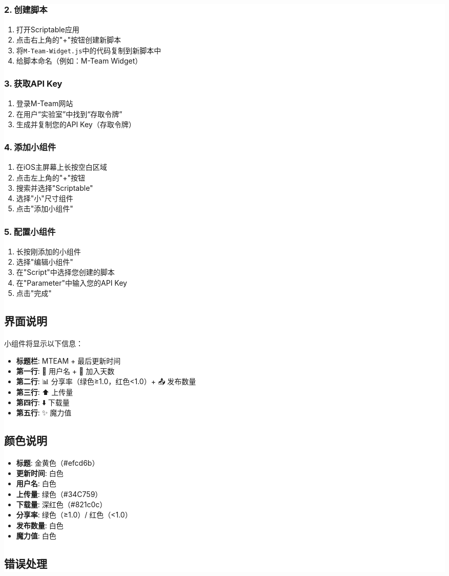 ### 2. 创建脚本
1. 打开Scriptable应用
2. 点击右上角的"+"按钮创建新脚本
3. 将`M-Team-Widget.js`中的代码复制到新脚本中
4. 给脚本命名（例如：M-Team Widget）

### 3. 获取API Key
1. 登录M-Team网站
2. 在用户“实验室”中找到“存取令牌”
3. 生成并复制您的API Key（存取令牌）

### 4. 添加小组件
1. 在iOS主屏幕上长按空白区域
2. 点击左上角的"+"按钮
3. 搜索并选择"Scriptable"
4. 选择"小"尺寸组件
5. 点击"添加小组件"

### 5. 配置小组件
1. 长按刚添加的小组件
2. 选择"编辑小组件"
3. 在"Script"中选择您创建的脚本
4. 在"Parameter"中输入您的API Key
5. 点击"完成"

## 界面说明

小组件将显示以下信息：

- **标题栏**: MTEAM + 最后更新时间
- **第一行**: 👤 用户名 + 📅 加入天数
- **第二行**: 📊 分享率（绿色≥1.0，红色<1.0）+ 📤 发布数量
- **第三行**: ⬆️ 上传量
- **第四行**: ⬇️ 下载量
- **第五行**: ✨ 魔力值

## 颜色说明

- **标题**: 金黄色（#efcd6b）
- **更新时间**: 白色
- **用户名**: 白色
- **上传量**: 绿色（#34C759）
- **下载量**: 深红色（#821c0c）
- **分享率**: 绿色（≥1.0）/ 红色（<1.0）
- **发布数量**: 白色
- **魔力值**: 白色

## 错误处理
